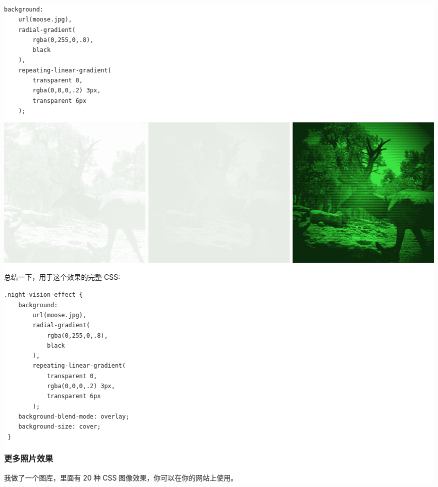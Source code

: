 ```
background:
    url(moose.jpg),
    radial-gradient(
        rgba(0,255,0,.8),
        black
    ),
    repeating-linear-gradient(
        transparent 0,
        rgba(0,0,0,.2) 3px,
        transparent 6px
    );
```

![](img/3e58d16fe19255fdee6170d6f92d1382.png)

总结一下，用于这个效果的完整 CSS:

```
.night-vision-effect {
    background:
        url(moose.jpg),
        radial-gradient(
            rgba(0,255,0,.8),
            black
        ),
        repeating-linear-gradient(
            transparent 0,
            rgba(0,0,0,.2) 3px,
            transparent 6px
        );
    background-blend-mode: overlay;
    background-size: cover;
 }
```

### 更多照片效果

我做了一个图库，里面有 20 种 CSS 图像效果，你可以在你的网站上使用。
